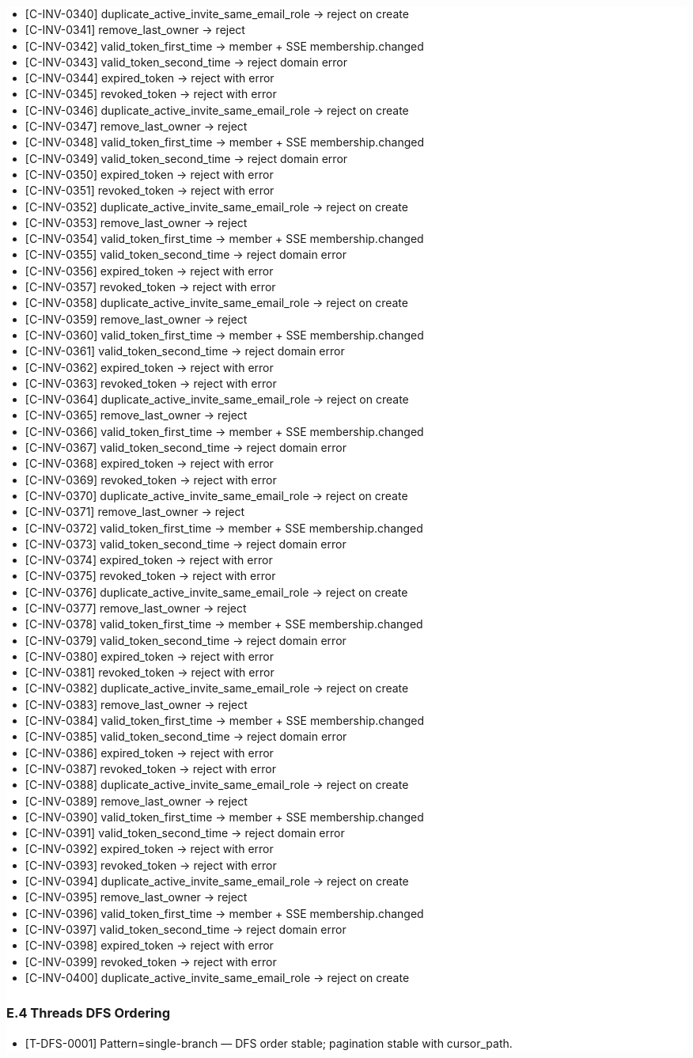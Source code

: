 - [C-INV-0340] duplicate_active_invite_same_email_role → reject on create
- [C-INV-0341] remove_last_owner → reject
- [C-INV-0342] valid_token_first_time → member + SSE membership.changed
- [C-INV-0343] valid_token_second_time → reject domain error
- [C-INV-0344] expired_token → reject with error
- [C-INV-0345] revoked_token → reject with error
- [C-INV-0346] duplicate_active_invite_same_email_role → reject on create
- [C-INV-0347] remove_last_owner → reject
- [C-INV-0348] valid_token_first_time → member + SSE membership.changed
- [C-INV-0349] valid_token_second_time → reject domain error
- [C-INV-0350] expired_token → reject with error
- [C-INV-0351] revoked_token → reject with error
- [C-INV-0352] duplicate_active_invite_same_email_role → reject on create
- [C-INV-0353] remove_last_owner → reject
- [C-INV-0354] valid_token_first_time → member + SSE membership.changed
- [C-INV-0355] valid_token_second_time → reject domain error
- [C-INV-0356] expired_token → reject with error
- [C-INV-0357] revoked_token → reject with error
- [C-INV-0358] duplicate_active_invite_same_email_role → reject on create
- [C-INV-0359] remove_last_owner → reject
- [C-INV-0360] valid_token_first_time → member + SSE membership.changed
- [C-INV-0361] valid_token_second_time → reject domain error
- [C-INV-0362] expired_token → reject with error
- [C-INV-0363] revoked_token → reject with error
- [C-INV-0364] duplicate_active_invite_same_email_role → reject on create
- [C-INV-0365] remove_last_owner → reject
- [C-INV-0366] valid_token_first_time → member + SSE membership.changed
- [C-INV-0367] valid_token_second_time → reject domain error
- [C-INV-0368] expired_token → reject with error
- [C-INV-0369] revoked_token → reject with error
- [C-INV-0370] duplicate_active_invite_same_email_role → reject on create
- [C-INV-0371] remove_last_owner → reject
- [C-INV-0372] valid_token_first_time → member + SSE membership.changed
- [C-INV-0373] valid_token_second_time → reject domain error
- [C-INV-0374] expired_token → reject with error
- [C-INV-0375] revoked_token → reject with error
- [C-INV-0376] duplicate_active_invite_same_email_role → reject on create
- [C-INV-0377] remove_last_owner → reject
- [C-INV-0378] valid_token_first_time → member + SSE membership.changed
- [C-INV-0379] valid_token_second_time → reject domain error
- [C-INV-0380] expired_token → reject with error
- [C-INV-0381] revoked_token → reject with error
- [C-INV-0382] duplicate_active_invite_same_email_role → reject on create
- [C-INV-0383] remove_last_owner → reject
- [C-INV-0384] valid_token_first_time → member + SSE membership.changed
- [C-INV-0385] valid_token_second_time → reject domain error
- [C-INV-0386] expired_token → reject with error
- [C-INV-0387] revoked_token → reject with error
- [C-INV-0388] duplicate_active_invite_same_email_role → reject on create
- [C-INV-0389] remove_last_owner → reject
- [C-INV-0390] valid_token_first_time → member + SSE membership.changed
- [C-INV-0391] valid_token_second_time → reject domain error
- [C-INV-0392] expired_token → reject with error
- [C-INV-0393] revoked_token → reject with error
- [C-INV-0394] duplicate_active_invite_same_email_role → reject on create
- [C-INV-0395] remove_last_owner → reject
- [C-INV-0396] valid_token_first_time → member + SSE membership.changed
- [C-INV-0397] valid_token_second_time → reject domain error
- [C-INV-0398] expired_token → reject with error
- [C-INV-0399] revoked_token → reject with error
- [C-INV-0400] duplicate_active_invite_same_email_role → reject on create
### E.4 Threads DFS Ordering
- [T-DFS-0001] Pattern=single-branch — DFS order stable; pagination stable with cursor_path.